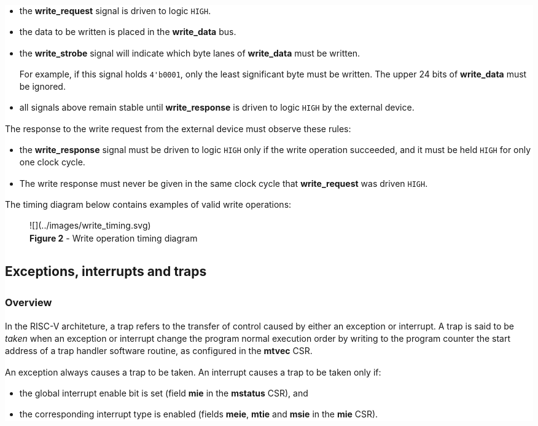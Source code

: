 - the **write_request** signal is driven to logic `HIGH`.

- the data to be written is placed in the **write_data** bus.

- the **write_strobe** signal will indicate which byte lanes of **write_data** must be written.

    For example, if this signal holds `4'b0001`, only the least significant byte must be written. The upper 24 bits of **write_data** must be ignored.

- all signals above remain stable until **write_response** is driven to logic `HIGH` by the external device.

The response to the write request from the external device must observe these rules:

- the **write_response** signal must be driven to logic `HIGH` only if the write operation succeeded, and it must be held `HIGH` for only one clock cycle.

- The write response must never be given in the same clock cycle that **write_request** was driven `HIGH`.

The timing diagram below contains examples of valid write operations:

<figure markdown>
  ![](../images/write_timing.svg)
  <figcaption><strong>Figure 2</strong> - Write operation timing diagram</figcaption>
</figure>

## Exceptions, interrupts and traps

### Overview

In the RISC-V architeture, a trap refers to the transfer of control caused by either an exception or interrupt. A trap is said to be _taken_ when an exception or interrupt change the program normal execution order by writing to the program counter the start address of a trap handler software routine, as configured in the **mtvec** CSR.

An exception always causes a trap to be taken. An interrupt causes a trap to be taken only if:

- the global interrupt enable bit is set (field **mie** in the **mstatus** CSR), and

- the corresponding interrupt type is enabled (fields **meie**, **mtie** and **msie** in the **mie** CSR).
